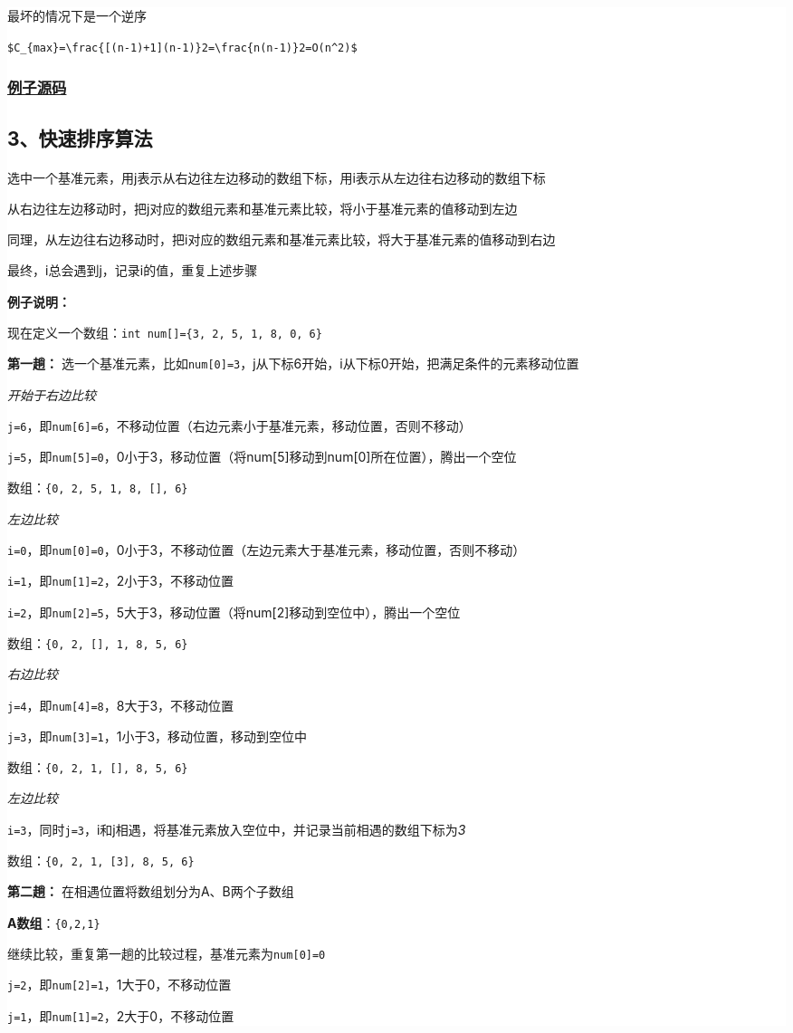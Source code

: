 最坏的情况下是一个逆序

`$C_{max}=\frac{[(n-1)+1](n-1)}2=\frac{n(n-1)}2=O(n^2)$`

### [例子源码](src/cn/teachcourse/SortOfInSertion.java)


## 3、快速排序算法

选中一个基准元素，用j表示从右边往左边移动的数组下标，用i表示从左边往右边移动的数组下标

从右边往左边移动时，把j对应的数组元素和基准元素比较，将小于基准元素的值移动到左边

同理，从左边往右边移动时，把i对应的数组元素和基准元素比较，将大于基准元素的值移动到右边

最终，i总会遇到j，记录i的值，重复上述步骤

**例子说明：**

现在定义一个数组：`int num[]={3, 2, 5, 1, 8, 0, 6}`

**第一趟：** 选一个基准元素，比如`num[0]=3`，j从下标6开始，i从下标0开始，把满足条件的元素移动位置

*开始于右边比较*

`j=6`，即`num[6]=6`，不移动位置（右边元素小于基准元素，移动位置，否则不移动）

`j=5`，即`num[5]=0`，0小于3，移动位置（将num[5]移动到num[0]所在位置），腾出一个空位

数组：`{0, 2, 5, 1, 8, [], 6}`

*左边比较*

`i=0`，即`num[0]=0`，0小于3，不移动位置（左边元素大于基准元素，移动位置，否则不移动）

`i=1`，即`num[1]=2`，2小于3，不移动位置

`i=2`，即`num[2]=5`，5大于3，移动位置（将num[2]移动到空位中），腾出一个空位

数组：`{0, 2, [], 1, 8, 5, 6}`

*右边比较*

`j=4`，即`num[4]=8`，8大于3，不移动位置

`j=3`，即`num[3]=1`，1小于3，移动位置，移动到空位中

数组：`{0, 2, 1, [], 8, 5, 6}`

*左边比较*

`i=3`，同时`j=3`，i和j相遇，将基准元素放入空位中，并记录当前相遇的数组下标为*3*

数组：`{0, 2, 1, [3], 8, 5, 6}`

**第二趟：** 在相遇位置将数组划分为A、B两个子数组

**A数组**：`{0,2,1}`

继续比较，重复第一趟的比较过程，基准元素为`num[0]=0`

`j=2`，即`num[2]=1`，1大于0，不移动位置

`j=1`，即`num[1]=2`，2大于0，不移动位置
